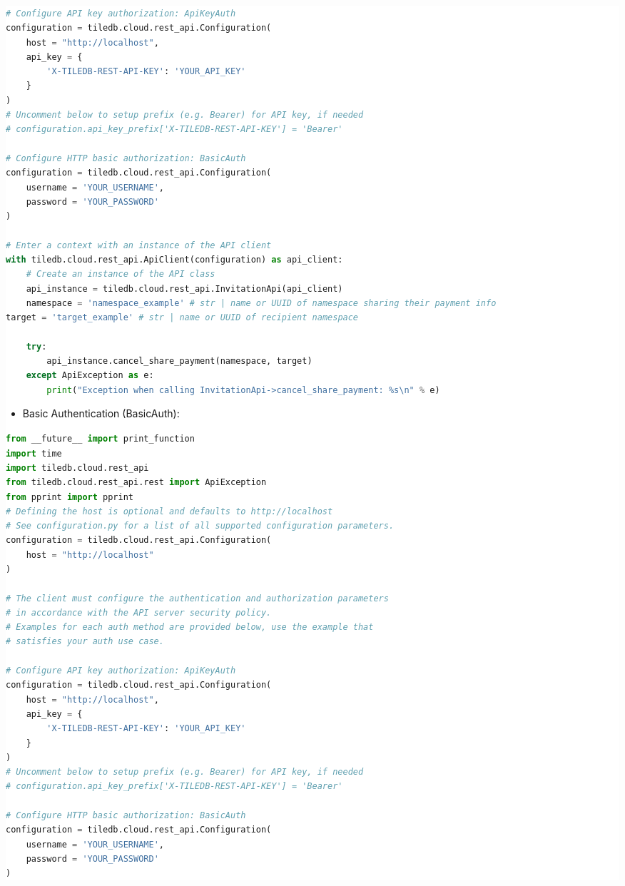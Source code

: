 ```python
# Configure API key authorization: ApiKeyAuth
configuration = tiledb.cloud.rest_api.Configuration(
    host = "http://localhost",
    api_key = {
        'X-TILEDB-REST-API-KEY': 'YOUR_API_KEY'
    }
)
# Uncomment below to setup prefix (e.g. Bearer) for API key, if needed
# configuration.api_key_prefix['X-TILEDB-REST-API-KEY'] = 'Bearer'

# Configure HTTP basic authorization: BasicAuth
configuration = tiledb.cloud.rest_api.Configuration(
    username = 'YOUR_USERNAME',
    password = 'YOUR_PASSWORD'
)

# Enter a context with an instance of the API client
with tiledb.cloud.rest_api.ApiClient(configuration) as api_client:
    # Create an instance of the API class
    api_instance = tiledb.cloud.rest_api.InvitationApi(api_client)
    namespace = 'namespace_example' # str | name or UUID of namespace sharing their payment info
target = 'target_example' # str | name or UUID of recipient namespace

    try:
        api_instance.cancel_share_payment(namespace, target)
    except ApiException as e:
        print("Exception when calling InvitationApi->cancel_share_payment: %s\n" % e)
```

- Basic Authentication (BasicAuth):

```python
from __future__ import print_function
import time
import tiledb.cloud.rest_api
from tiledb.cloud.rest_api.rest import ApiException
from pprint import pprint
# Defining the host is optional and defaults to http://localhost
# See configuration.py for a list of all supported configuration parameters.
configuration = tiledb.cloud.rest_api.Configuration(
    host = "http://localhost"
)

# The client must configure the authentication and authorization parameters
# in accordance with the API server security policy.
# Examples for each auth method are provided below, use the example that
# satisfies your auth use case.

# Configure API key authorization: ApiKeyAuth
configuration = tiledb.cloud.rest_api.Configuration(
    host = "http://localhost",
    api_key = {
        'X-TILEDB-REST-API-KEY': 'YOUR_API_KEY'
    }
)
# Uncomment below to setup prefix (e.g. Bearer) for API key, if needed
# configuration.api_key_prefix['X-TILEDB-REST-API-KEY'] = 'Bearer'

# Configure HTTP basic authorization: BasicAuth
configuration = tiledb.cloud.rest_api.Configuration(
    username = 'YOUR_USERNAME',
    password = 'YOUR_PASSWORD'
)

```